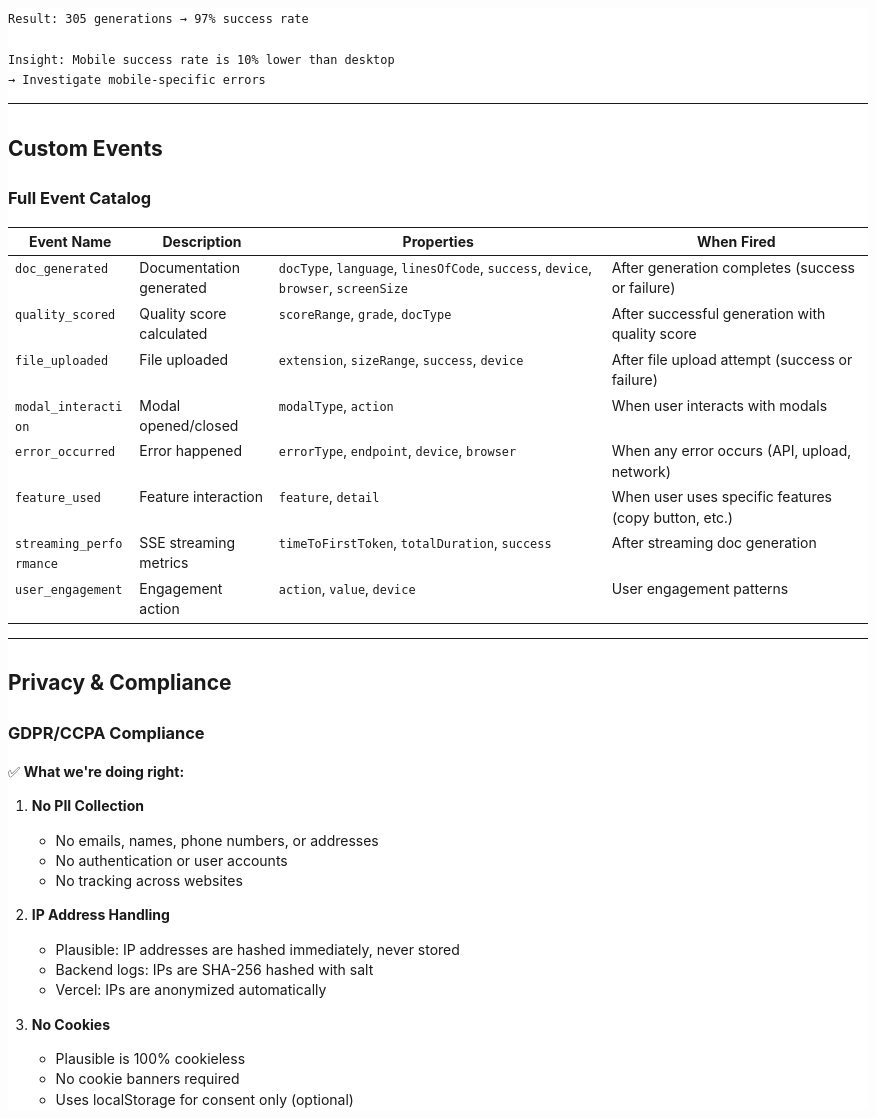 ```
Result: 305 generations → 97% success rate

Insight: Mobile success rate is 10% lower than desktop
→ Investigate mobile-specific errors
```

---

## Custom Events

### Full Event Catalog

| Event Name | Description | Properties | When Fired |
|------------|-------------|------------|------------|
| `doc_generated` | Documentation generated | `docType`, `language`, `linesOfCode`, `success`, `device`, `browser`, `screenSize` | After generation completes (success or failure) |
| `quality_scored` | Quality score calculated | `scoreRange`, `grade`, `docType` | After successful generation with quality score |
| `file_uploaded` | File uploaded | `extension`, `sizeRange`, `success`, `device` | After file upload attempt (success or failure) |
| `modal_interaction` | Modal opened/closed | `modalType`, `action` | When user interacts with modals |
| `error_occurred` | Error happened | `errorType`, `endpoint`, `device`, `browser` | When any error occurs (API, upload, network) |
| `feature_used` | Feature interaction | `feature`, `detail` | When user uses specific features (copy button, etc.) |
| `streaming_performance` | SSE streaming metrics | `timeToFirstToken`, `totalDuration`, `success` | After streaming doc generation |
| `user_engagement` | Engagement action | `action`, `value`, `device` | User engagement patterns |

---

## Privacy & Compliance

### GDPR/CCPA Compliance

✅ **What we're doing right:**

1. **No PII Collection**
   - No emails, names, phone numbers, or addresses
   - No authentication or user accounts
   - No tracking across websites

2. **IP Address Handling**
   - Plausible: IP addresses are hashed immediately, never stored
   - Backend logs: IPs are SHA-256 hashed with salt
   - Vercel: IPs are anonymized automatically

3. **No Cookies**
   - Plausible is 100% cookieless
   - No cookie banners required
   - Uses localStorage for consent only (optional)
